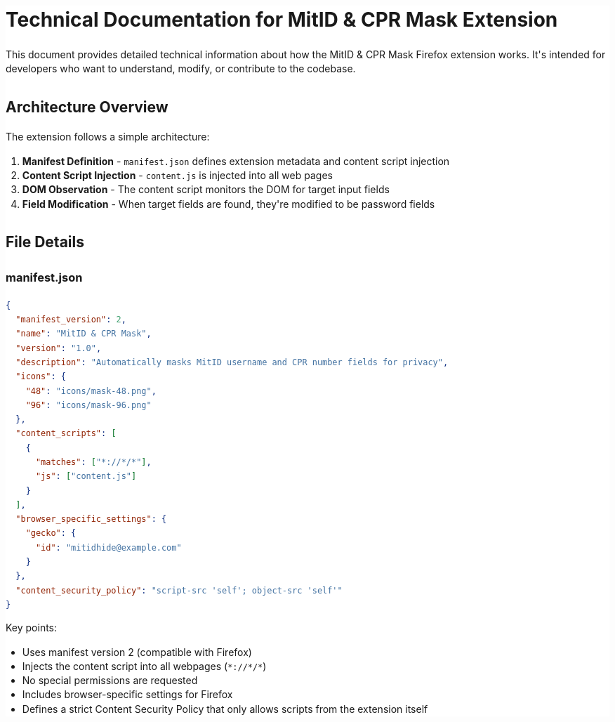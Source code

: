 # Technical Documentation for MitID & CPR Mask Extension

This document provides detailed technical information about how the MitID & CPR Mask Firefox extension works. It's intended for developers who want to understand, modify, or contribute to the codebase.

## Architecture Overview

The extension follows a simple architecture:

1. **Manifest Definition** - `manifest.json` defines extension metadata and content script injection
2. **Content Script Injection** - `content.js` is injected into all web pages
3. **DOM Observation** - The content script monitors the DOM for target input fields
4. **Field Modification** - When target fields are found, they're modified to be password fields

## File Details

### manifest.json

```json
{
  "manifest_version": 2,
  "name": "MitID & CPR Mask",
  "version": "1.0",
  "description": "Automatically masks MitID username and CPR number fields for privacy",
  "icons": {
    "48": "icons/mask-48.png",
    "96": "icons/mask-96.png"
  },
  "content_scripts": [
    {
      "matches": ["*://*/*"],
      "js": ["content.js"]
    }
  ],
  "browser_specific_settings": {
    "gecko": {
      "id": "mitidhide@example.com"
    }
  },
  "content_security_policy": "script-src 'self'; object-src 'self'"
}
```

Key points:

- Uses manifest version 2 (compatible with Firefox)
- Injects the content script into all webpages (`*://*/*`)
- No special permissions are requested
- Includes browser-specific settings for Firefox
- Defines a strict Content Security Policy that only allows scripts from the extension itself
